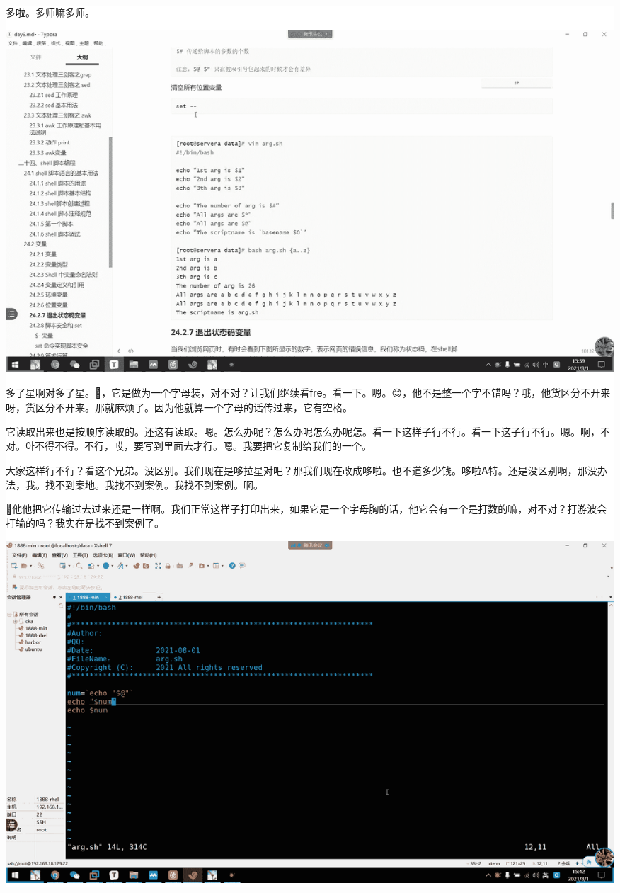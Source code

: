 多啦。多师嘛多师。

![](img/6df9e31792b7b25ec26fb7c67dea6f67_176.png)

多了星啊对多了星。🎼，它是做为一个字母装，对不对？让我们继续看fre。看一下。嗯。😊，他不是整一个字不错吗？哦，他货区分不开来呀，货区分不开来。那就麻烦了。因为他就算一个字母的话传过来，它有空格。

它读取出来也是按顺序读取的。还这有读取。嗯。怎么办呢？怎么办呢怎么办呢怎。看一下这样子行不行。看一下这子行不行。嗯。啊，不对。아不得不得。不行，哎，要写到里面去才行。嗯。我要把它复制给我们的一个。

大家这样行不行？看这个兄弟。没区别。我们现在是哆拉星对吧？那我们现在改成哆啦。也不道多少钱。哆啦A特。还是没区别啊，那没办法，我。找不到案地。我找不到案例。我找不到案例。啊。

🎼他他把它传输过去过来还是一样啊。我们正常这样子打印出来，如果它是一个字母胸的话，他它会有一个是打数的嘛，对不对？打游波会打输的吗？我实在是找不到案例了。



![](img/6df9e31792b7b25ec26fb7c67dea6f67_178.png)
